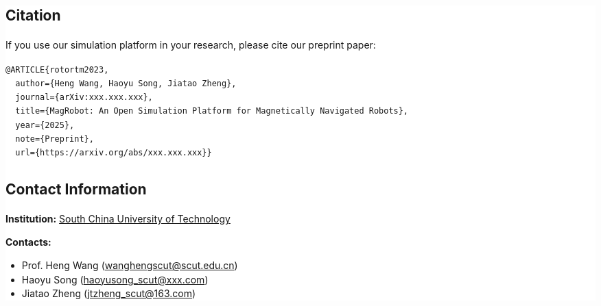 ## Citation
If you use our simulation platform in your research, please cite our preprint paper:
```
@ARTICLE{rotortm2023,
  author={Heng Wang, Haoyu Song, Jiatao Zheng},
  journal={arXiv:xxx.xxx.xxx},
  title={MagRobot: An Open Simulation Platform for Magnetically Navigated Robots},
  year={2025},
  note={Preprint},
  url={https://arxiv.org/abs/xxx.xxx.xxx}}
```

## Contact Information

**Institution:** [South China University of Technology](https://www.scut.edu.cn/)

**Contacts:**
- Prof. Heng Wang (wanghengscut@scut.edu.cn)
- Haoyu Song (haoyusong_scut@xxx.com) 
- Jiatao Zheng (jtzheng_scut@163.com)
